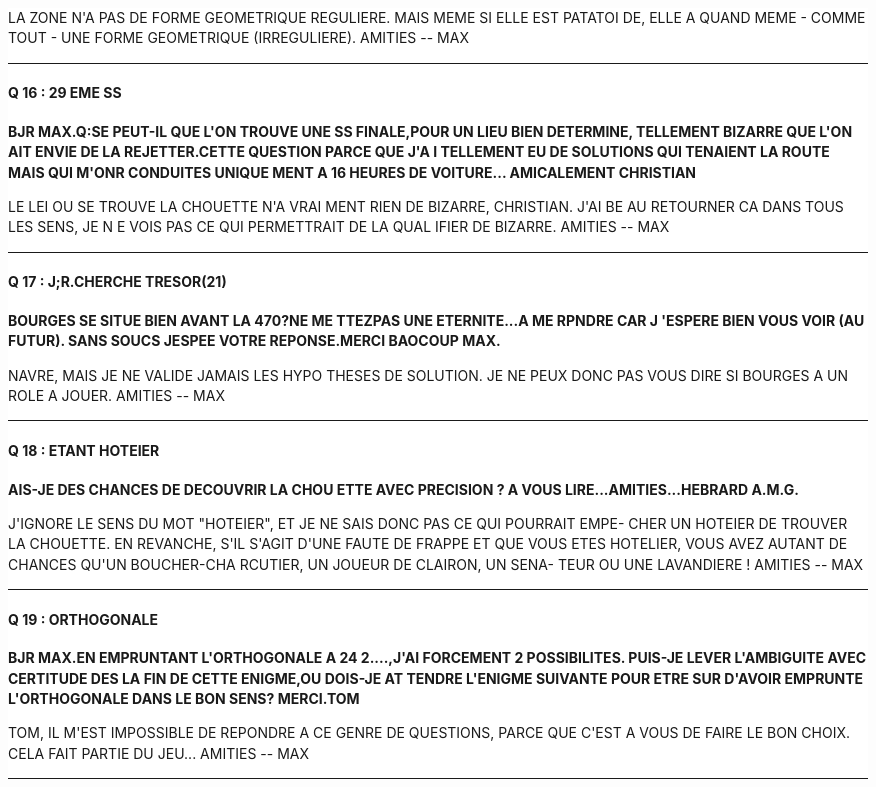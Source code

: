 LA ZONE N'A PAS DE FORME GEOMETRIQUE REGULIERE. MAIS
MEME SI ELLE EST PATATOI DE, ELLE A QUAND MEME - COMME TOUT - UNE FORME
GEOMETRIQUE (IRREGULIERE). AMITIES -- MAX

---

#### Q 16 : 29 EME SS

**BJR MAX.Q:SE PEUT-IL QUE L'ON TROUVE UNE  SS
FINALE,POUR UN LIEU BIEN DETERMINE,  TELLEMENT BIZARRE QUE L'ON AIT
ENVIE DE  LA REJETTER.CETTE QUESTION PARCE QUE J'A I TELLEMENT EU DE
SOLUTIONS QUI TENAIENT LA ROUTE MAIS QUI M'ONR CONDUITES UNIQUE MENT A
16 HEURES DE VOITURE... AMICALEMENT CHRISTIAN**

LE LEI OU SE TROUVE LA CHOUETTE N'A VRAI MENT RIEN DE
BIZARRE, CHRISTIAN. J'AI BE AU RETOURNER CA DANS TOUS LES SENS, JE N E
VOIS PAS CE QUI PERMETTRAIT DE LA QUAL IFIER DE BIZARRE. AMITIES -- MAX

---

#### Q 17 : J;R.CHERCHE TRESOR(21)

**BOURGES SE SITUE BIEN AVANT LA 470?NE ME TTEZPAS UNE
ETERNITE...A ME RPNDRE CAR J 'ESPERE BIEN VOUS VOIR (AU FUTUR). SANS
SOUCS JESPEE VOTRE REPONSE.MERCI BAOCOUP  MAX.**

NAVRE, MAIS JE NE VALIDE JAMAIS LES HYPO THESES DE
SOLUTION. JE NE PEUX DONC PAS VOUS DIRE SI BOURGES A UN ROLE A JOUER.
AMITIES -- MAX

---

#### Q 18 : ETANT HOTEIER

**AIS-JE DES CHANCES DE DECOUVRIR LA CHOU ETTE AVEC PRECISION ? A VOUS LIRE...AMITIES...HEBRARD A.M.G.**

J'IGNORE LE SENS DU MOT "HOTEIER", ET JE NE SAIS DONC
PAS CE QUI POURRAIT EMPE- CHER UN HOTEIER DE TROUVER LA CHOUETTE. EN
REVANCHE, S'IL S'AGIT D'UNE FAUTE DE FRAPPE ET QUE VOUS ETES HOTELIER,
VOUS  AVEZ AUTANT DE CHANCES QU'UN BOUCHER-CHA RCUTIER, UN JOUEUR DE
CLAIRON, UN SENA- TEUR OU UNE LAVANDIERE ! AMITIES -- MAX

---

#### Q 19 : ORTHOGONALE

**BJR MAX.EN EMPRUNTANT L'ORTHOGONALE A 24 2....,J'AI
FORCEMENT 2 POSSIBILITES. PUIS-JE LEVER L'AMBIGUITE AVEC CERTITUDE DES
LA FIN DE CETTE ENIGME,OU DOIS-JE AT TENDRE L'ENIGME SUIVANTE POUR ETRE
SUR   D'AVOIR EMPRUNTE L'ORTHOGONALE DANS LE   BON SENS? MERCI.TOM**

TOM, IL M'EST IMPOSSIBLE DE REPONDRE A CE GENRE DE
QUESTIONS, PARCE QUE C'EST A VOUS DE FAIRE LE BON CHOIX. CELA FAIT
PARTIE DU JEU... AMITIES -- MAX

---